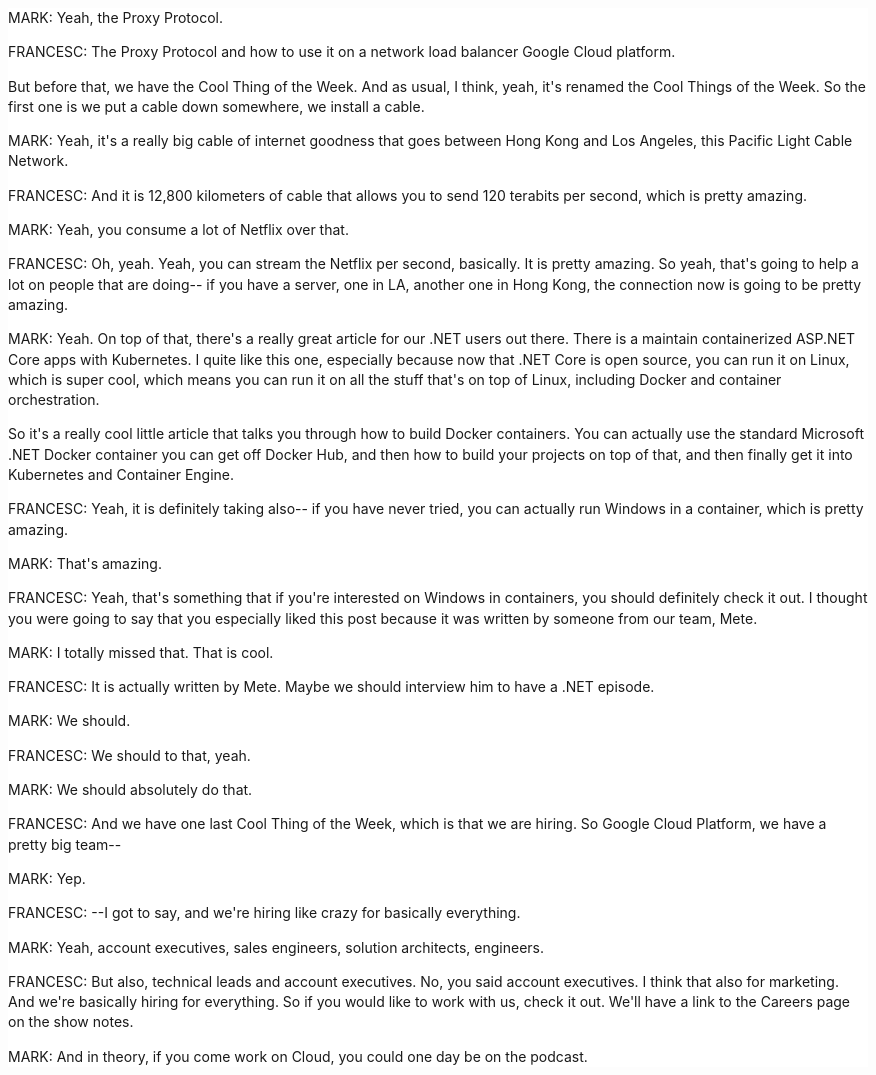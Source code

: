 MARK: Yeah, the Proxy Protocol.

FRANCESC: The Proxy Protocol and how to use it on a network load balancer Google Cloud platform.

But before that, we have the Cool Thing of the Week. And as usual, I think, yeah, it's renamed the Cool Things of the Week. So the first one is we put a cable down somewhere, we install a cable.

MARK: Yeah, it's a really big cable of internet goodness that goes between Hong Kong and Los Angeles, this Pacific Light Cable Network.

FRANCESC: And it is 12,800 kilometers of cable that allows you to send 120 terabits per second, which is pretty amazing.

MARK: Yeah, you consume a lot of Netflix over that.

FRANCESC: Oh, yeah. Yeah, you can stream the Netflix per second, basically. It is pretty amazing. So yeah, that's going to help a lot on people that are doing-- if you have a server, one in LA, another one in Hong Kong, the connection now is going to be pretty amazing.

MARK: Yeah. On top of that, there's a really great article for our .NET users out there. There is a maintain containerized ASP.NET Core apps with Kubernetes. I quite like this one, especially because now that .NET Core is open source, you can run it on Linux, which is super cool, which means you can run it on all the stuff that's on top of Linux, including Docker and container orchestration.

So it's a really cool little article that talks you through how to build Docker containers. You can actually use the standard Microsoft .NET Docker container you can get off Docker Hub, and then how to build your projects on top of that, and then finally get it into Kubernetes and Container Engine.

FRANCESC: Yeah, it is definitely taking also-- if you have never tried, you can actually run Windows in a container, which is pretty amazing.

MARK: That's amazing.

FRANCESC: Yeah, that's something that if you're interested on Windows in containers, you should definitely check it out. I thought you were going to say that you especially liked this post because it was written by someone from our team, Mete.

MARK: I totally missed that. That is cool.

FRANCESC: It is actually written by Mete. Maybe we should interview him to have a .NET episode.

MARK: We should.

FRANCESC: We should to that, yeah.

MARK: We should absolutely do that.

FRANCESC: And we have one last Cool Thing of the Week, which is that we are hiring. So Google Cloud Platform, we have a pretty big team--

MARK: Yep.

FRANCESC: --I got to say, and we're hiring like crazy for basically everything.

MARK: Yeah, account executives, sales engineers, solution architects, engineers.

FRANCESC: But also, technical leads and account executives. No, you said account executives. I think that also for marketing. And we're basically hiring for everything. So if you would like to work with us, check it out. We'll have a link to the Careers page on the show notes.

MARK: And in theory, if you come work on Cloud, you could one day be on the podcast.
